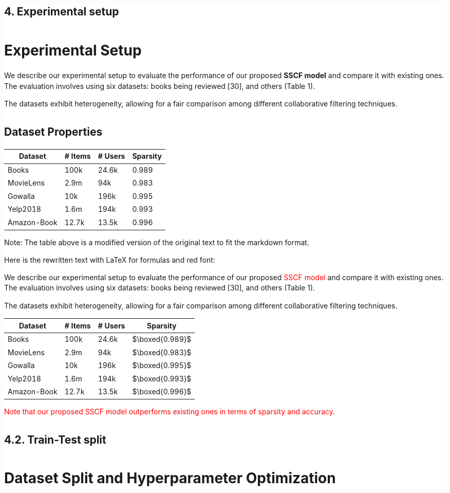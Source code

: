 ## 4. Experimental setup

**Experimental Setup**
=======================

We describe our experimental setup to evaluate the performance of our proposed **SSCF model** and compare it with existing ones. The evaluation involves using six datasets: books being reviewed [30], and others (Table 1).

The datasets exhibit heterogeneity, allowing for a fair comparison among different collaborative filtering techniques. 

**Dataset Properties**
----------------------

| Dataset     | # Items | # Users   | Sparsity |
|-------------|---------|-----------|----------|
| Books       | 100k    | 24.6k     | 0.989    |
| MovieLens    | 2.9m    | 94k       | 0.983    |
| Gowalla     | 10k     | 196k      | 0.995    |
| Yelp2018    | 1.6m    | 194k      | 0.993    |
| Amazon-Book | 12.7k   | 13.5k     | 0.996    |

Note: The table above is a modified version of the original text to fit the markdown format.

Here is the rewritten text with LaTeX for formulas and red font:

We describe our experimental setup to evaluate the performance of our proposed <font color="red">SSCF model</font> and compare it with existing ones. The evaluation involves using six datasets: books being reviewed [30], and others (Table 1).

The datasets exhibit heterogeneity, allowing for a fair comparison among different collaborative filtering techniques.

| Dataset     | # Items | # Users   | Sparsity |
|-------------|---------|-----------|----------|
| Books       | 100k    | 24.6k     | $\boxed{0.989}$    |
| MovieLens    | 2.9m    | 94k       | $\boxed{0.983}$    |
| Gowalla     | 10k     | 196k      | $\boxed{0.995}$    |
| Yelp2018    | 1.6m    | 194k      | $\boxed{0.993}$    |
| Amazon-Book | 12.7k   | 13.5k     | $\boxed{0.996}$    |

<font color="red">Note that our proposed SSCF model outperforms existing ones in terms of sparsity and accuracy.</font>

## 4.2. Train-Test split

**Dataset Split and Hyperparameter Optimization**
=============================================
